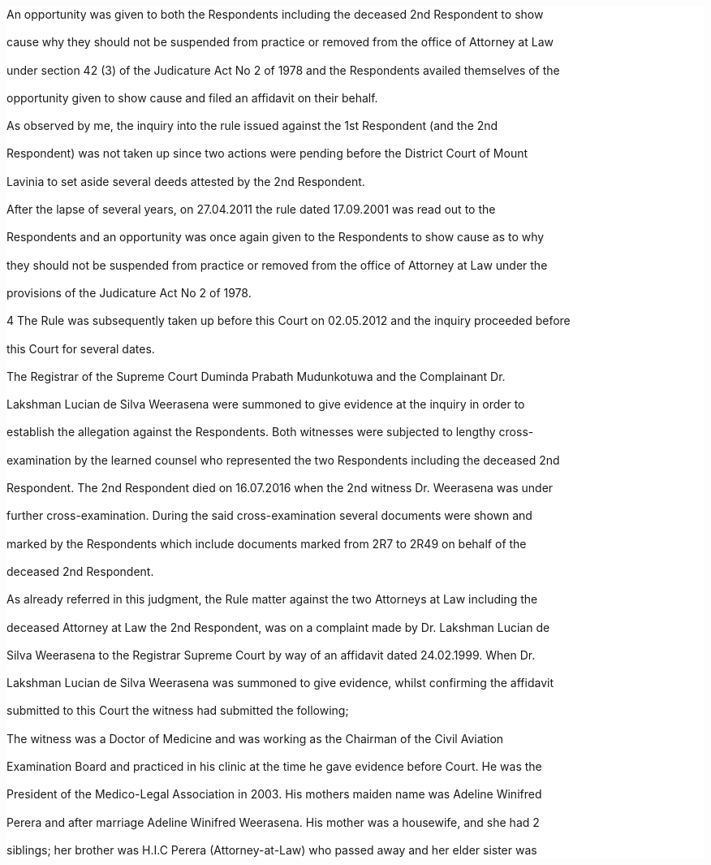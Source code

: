 An opportunity was given to both the Respondents including the deceased 2nd Respondent to show

cause why they should not be suspended from practice or removed from the office of Attorney at Law

under section 42 (3) of the Judicature Act No 2 of 1978 and the Respondents availed themselves of the

opportunity given to show cause and filed an affidavit on their behalf.

As observed by me, the inquiry into the rule issued against the 1st Respondent (and the 2nd

Respondent) was not taken up since two actions were pending before the District Court of Mount

Lavinia to set aside several deeds attested by the 2nd Respondent.

After the lapse of several years, on 27.04.2011 the rule dated 17.09.2001 was read out to the

Respondents and an opportunity was once again given to the Respondents to show cause as to why

they should not be suspended from practice or removed from the office of Attorney at Law under the

provisions of the Judicature Act No 2 of 1978.

4 The Rule was subsequently taken up before this Court on 02.05.2012 and the inquiry proceeded before

this Court for several dates.

The Registrar of the Supreme Court Duminda Prabath Mudunkotuwa and the Complainant Dr.

Lakshman Lucian de Silva Weerasena were summoned to give evidence at the inquiry in order to

establish the allegation against the Respondents. Both witnesses were subjected to lengthy cross-

examination by the learned counsel who represented the two Respondents including the deceased 2nd

Respondent. The 2nd Respondent died on 16.07.2016 when the 2nd witness Dr. Weerasena was under

further cross-examination. During the said cross-examination several documents were shown and

marked by the Respondents which include documents marked from 2R7 to 2R49 on behalf of the

deceased 2nd Respondent.

As already referred in this judgment, the Rule matter against the two Attorneys at Law including the

deceased Attorney at Law the 2nd Respondent, was on a complaint made by Dr. Lakshman Lucian de

Silva Weerasena to the Registrar Supreme Court by way of an affidavit dated 24.02.1999. When Dr.

Lakshman Lucian de Silva Weerasena was summoned to give evidence, whilst confirming the affidavit

submitted to this Court the witness had submitted the following;

The witness was a Doctor of Medicine and was working as the Chairman of the Civil Aviation

Examination Board and practiced in his clinic at the time he gave evidence before Court. He was the

President of the Medico-Legal Association in 2003. His mothers maiden name was Adeline Winifred

Perera and after marriage Adeline Winifred Weerasena. His mother was a housewife, and she had 2

siblings; her brother was H.I.C Perera (Attorney-at-Law) who passed away and her elder sister was
